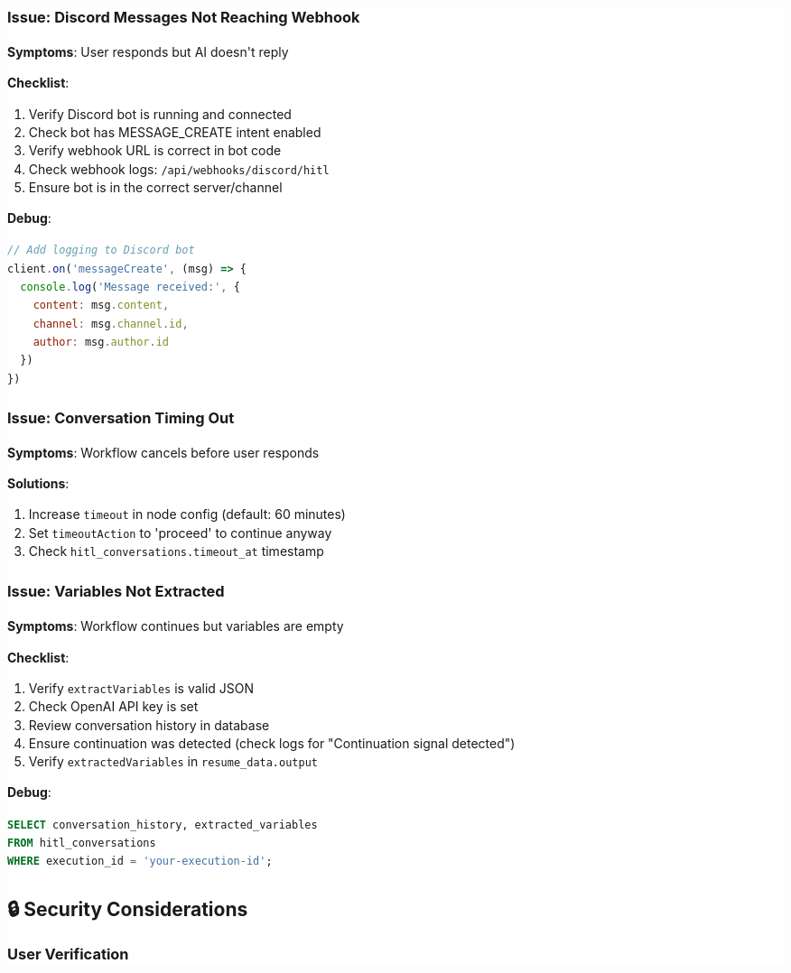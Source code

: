 ### Issue: Discord Messages Not Reaching Webhook

**Symptoms**: User responds but AI doesn't reply

**Checklist**:
1. Verify Discord bot is running and connected
2. Check bot has MESSAGE_CREATE intent enabled
3. Verify webhook URL is correct in bot code
4. Check webhook logs: `/api/webhooks/discord/hitl`
5. Ensure bot is in the correct server/channel

**Debug**:
```javascript
// Add logging to Discord bot
client.on('messageCreate', (msg) => {
  console.log('Message received:', {
    content: msg.content,
    channel: msg.channel.id,
    author: msg.author.id
  })
})
```

### Issue: Conversation Timing Out

**Symptoms**: Workflow cancels before user responds

**Solutions**:
1. Increase `timeout` in node config (default: 60 minutes)
2. Set `timeoutAction` to 'proceed' to continue anyway
3. Check `hitl_conversations.timeout_at` timestamp

### Issue: Variables Not Extracted

**Symptoms**: Workflow continues but variables are empty

**Checklist**:
1. Verify `extractVariables` is valid JSON
2. Check OpenAI API key is set
3. Review conversation history in database
4. Ensure continuation was detected (check logs for "Continuation signal detected")
5. Verify `extractedVariables` in `resume_data.output`

**Debug**:
```sql
SELECT conversation_history, extracted_variables
FROM hitl_conversations
WHERE execution_id = 'your-execution-id';
```

## 🔒 Security Considerations

### User Verification
